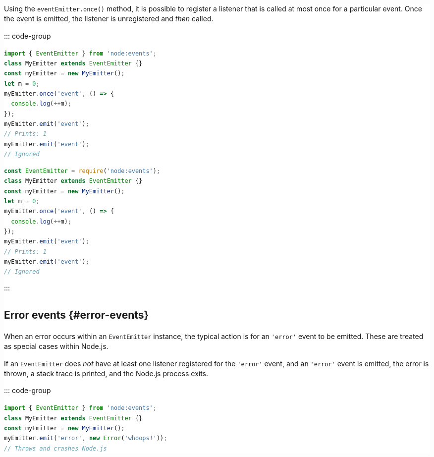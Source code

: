 Using the `eventEmitter.once()` method, it is possible to register a listener that is called at most once for a particular event. Once the event is emitted, the listener is unregistered and *then* called.



::: code-group
```js [ESM]
import { EventEmitter } from 'node:events';
class MyEmitter extends EventEmitter {}
const myEmitter = new MyEmitter();
let m = 0;
myEmitter.once('event', () => {
  console.log(++m);
});
myEmitter.emit('event');
// Prints: 1
myEmitter.emit('event');
// Ignored
```

```js [CJS]
const EventEmitter = require('node:events');
class MyEmitter extends EventEmitter {}
const myEmitter = new MyEmitter();
let m = 0;
myEmitter.once('event', () => {
  console.log(++m);
});
myEmitter.emit('event');
// Prints: 1
myEmitter.emit('event');
// Ignored
```
:::

## Error events {#error-events}

When an error occurs within an `EventEmitter` instance, the typical action is for an `'error'` event to be emitted. These are treated as special cases within Node.js.

If an `EventEmitter` does *not* have at least one listener registered for the `'error'` event, and an `'error'` event is emitted, the error is thrown, a stack trace is printed, and the Node.js process exits.



::: code-group
```js [ESM]
import { EventEmitter } from 'node:events';
class MyEmitter extends EventEmitter {}
const myEmitter = new MyEmitter();
myEmitter.emit('error', new Error('whoops!'));
// Throws and crashes Node.js
```
